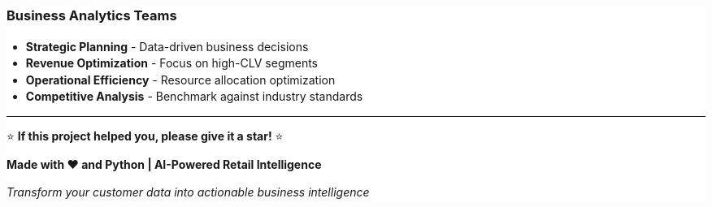 ### Business Analytics Teams
- **Strategic Planning** - Data-driven business decisions
- **Revenue Optimization** - Focus on high-CLV segments
- **Operational Efficiency** - Resource allocation optimization
- **Competitive Analysis** - Benchmark against industry standards

---

⭐ **If this project helped you, please give it a star!** ⭐

**Made with ❤️ and Python | AI-Powered Retail Intelligence**

*Transform your customer data into actionable business intelligence*
